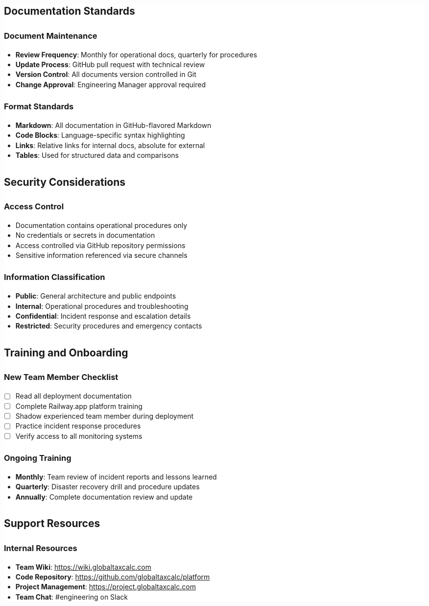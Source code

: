 ## Documentation Standards

### Document Maintenance
- **Review Frequency**: Monthly for operational docs, quarterly for procedures
- **Update Process**: GitHub pull request with technical review
- **Version Control**: All documents version controlled in Git
- **Change Approval**: Engineering Manager approval required

### Format Standards
- **Markdown**: All documentation in GitHub-flavored Markdown
- **Code Blocks**: Language-specific syntax highlighting
- **Links**: Relative links for internal docs, absolute for external
- **Tables**: Used for structured data and comparisons

## Security Considerations

### Access Control
- Documentation contains operational procedures only
- No credentials or secrets in documentation
- Access controlled via GitHub repository permissions
- Sensitive information referenced via secure channels

### Information Classification
- **Public**: General architecture and public endpoints
- **Internal**: Operational procedures and troubleshooting
- **Confidential**: Incident response and escalation details
- **Restricted**: Security procedures and emergency contacts

## Training and Onboarding

### New Team Member Checklist
- [ ] Read all deployment documentation
- [ ] Complete Railway.app platform training
- [ ] Shadow experienced team member during deployment
- [ ] Practice incident response procedures
- [ ] Verify access to all monitoring systems

### Ongoing Training
- **Monthly**: Team review of incident reports and lessons learned
- **Quarterly**: Disaster recovery drill and procedure updates
- **Annually**: Complete documentation review and update

## Support Resources

### Internal Resources
- **Team Wiki**: https://wiki.globaltaxcalc.com
- **Code Repository**: https://github.com/globaltaxcalc/platform
- **Project Management**: https://project.globaltaxcalc.com
- **Team Chat**: #engineering on Slack
